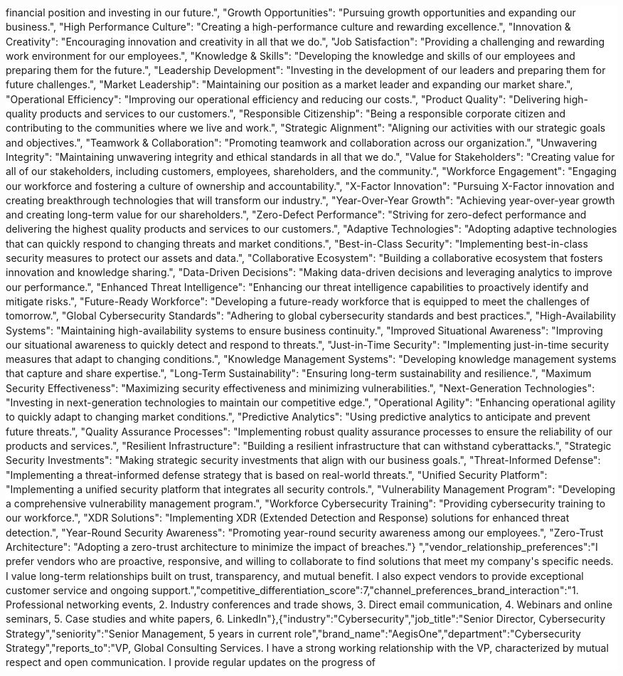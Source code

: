 financial position and investing in our future.\", \"Growth Opportunities\": \"Pursuing growth opportunities and expanding our business.\", \"High Performance Culture\": \"Creating a high-performance culture and rewarding excellence.\", \"Innovation & Creativity\": \"Encouraging innovation and creativity in all that we do.\", \"Job Satisfaction\": \"Providing a challenging and rewarding work environment for our employees.\", \"Knowledge & Skills\": \"Developing the knowledge and skills of our employees and preparing them for the future.\", \"Leadership Development\": \"Investing in the development of our leaders and preparing them for future challenges.\", \"Market Leadership\": \"Maintaining our position as a market leader and expanding our market share.\", \"Operational Efficiency\": \"Improving our operational efficiency and reducing our costs.\", \"Product Quality\": \"Delivering high-quality products and services to our customers.\", \"Responsible Citizenship\": \"Being a responsible corporate citizen and contributing to the communities where we live and work.\", \"Strategic Alignment\": \"Aligning our activities with our strategic goals and objectives.\", \"Teamwork & Collaboration\": \"Promoting teamwork and collaboration across our organization.\", \"Unwavering Integrity\": \"Maintaining unwavering integrity and ethical standards in all that we do.\", \"Value for Stakeholders\": \"Creating value for all of our stakeholders, including customers, employees, shareholders, and the community.\", \"Workforce Engagement\": \"Engaging our workforce and fostering a culture of ownership and accountability.\", \"X-Factor Innovation\": \"Pursuing X-Factor innovation and creating breakthrough technologies that will transform our industry.\", \"Year-Over-Year Growth\": \"Achieving year-over-year growth and creating long-term value for our shareholders.\", \"Zero-Defect Performance\": \"Striving for zero-defect performance and delivering the highest quality products and services to our customers.\", \"Adaptive Technologies\": \"Adopting adaptive technologies that can quickly respond to changing threats and market conditions.\", \"Best-in-Class Security\": \"Implementing best-in-class security measures to protect our assets and data.\", \"Collaborative Ecosystem\": \"Building a collaborative ecosystem that fosters innovation and knowledge sharing.\", \"Data-Driven Decisions\": \"Making data-driven decisions and leveraging analytics to improve our performance.\", \"Enhanced Threat Intelligence\": \"Enhancing our threat intelligence capabilities to proactively identify and mitigate risks.\", \"Future-Ready Workforce\": \"Developing a future-ready workforce that is equipped to meet the challenges of tomorrow.\", \"Global Cybersecurity Standards\": \"Adhering to global cybersecurity standards and best practices.\", \"High-Availability Systems\": \"Maintaining high-availability systems to ensure business continuity.\", \"Improved Situational Awareness\": \"Improving our situational awareness to quickly detect and respond to threats.\", \"Just-in-Time Security\": \"Implementing just-in-time security measures that adapt to changing conditions.\", \"Knowledge Management Systems\": \"Developing knowledge management systems that capture and share expertise.\", \"Long-Term Sustainability\": \"Ensuring long-term sustainability and resilience.\", \"Maximum Security Effectiveness\": \"Maximizing security effectiveness and minimizing vulnerabilities.\", \"Next-Generation Technologies\": \"Investing in next-generation technologies to maintain our competitive edge.\", \"Operational Agility\": \"Enhancing operational agility to quickly adapt to changing market conditions.\", \"Predictive Analytics\": \"Using predictive analytics to anticipate and prevent future threats.\", \"Quality Assurance Processes\": \"Implementing robust quality assurance processes to ensure the reliability of our products and services.\", \"Resilient Infrastructure\": \"Building a resilient infrastructure that can withstand cyberattacks.\", \"Strategic Security Investments\": \"Making strategic security investments that align with our business goals.\", \"Threat-Informed Defense\": \"Implementing a threat-informed defense strategy that is based on real-world threats.\", \"Unified Security Platform\": \"Implementing a unified security platform that integrates all security controls.\", \"Vulnerability Management Program\": \"Developing a comprehensive vulnerability management program.\", \"Workforce Cybersecurity Training\": \"Providing cybersecurity training to our workforce.\", \"XDR Solutions\": \"Implementing XDR (Extended Detection and Response) solutions for enhanced threat detection.\", \"Year-Round Security Awareness\": \"Promoting year-round security awareness among our employees.\", \"Zero-Trust Architecture\": \"Adopting a zero-trust architecture to minimize the impact of breaches.\"} ","vendor_relationship_preferences":"I prefer vendors who are proactive, responsive, and willing to collaborate to find solutions that meet my company's specific needs. I value long-term relationships built on trust, transparency, and mutual benefit. I also expect vendors to provide exceptional customer service and ongoing support.","competitive_differentiation_score":7,"channel_preferences_brand_interaction":"1. Professional networking events, 2. Industry conferences and trade shows, 3. Direct email communication, 4. Webinars and online seminars, 5. Case studies and white papers, 6. LinkedIn"},{"industry":"Cybersecurity","job_title":"Senior Director, Cybersecurity Strategy","seniority":"Senior Management, 5 years in current role","brand_name":"AegisOne","department":"Cybersecurity Strategy","reports_to":"VP, Global Consulting Services. I have a strong working relationship with the VP, characterized by mutual respect and open communication. I provide regular updates on the progress of